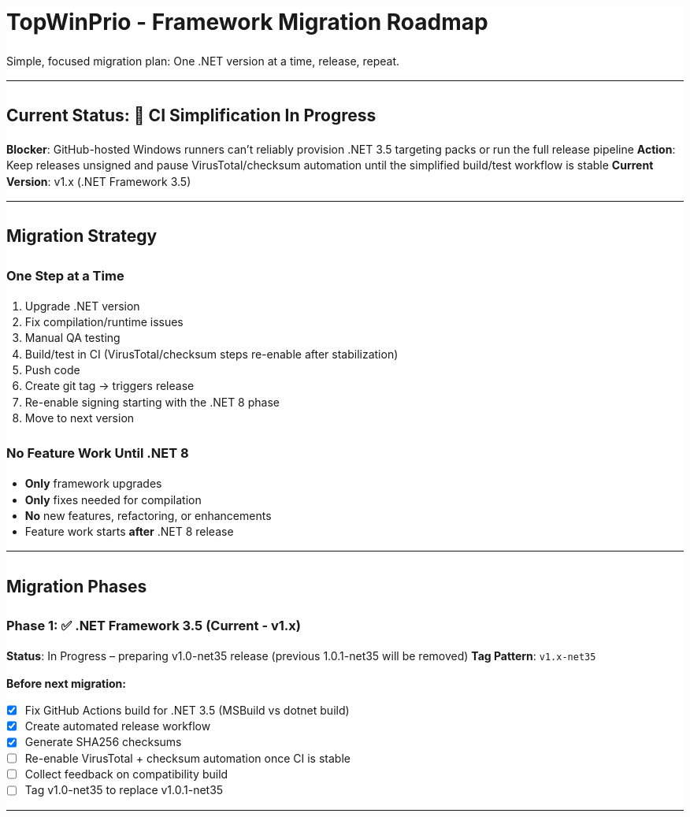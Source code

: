 # TopWinPrio - Framework Migration Roadmap

Simple, focused migration plan: One .NET version at a time, release, repeat.

---

## Current Status: 🚧 CI Simplification In Progress

**Blocker**: GitHub-hosted Windows runners can’t reliably provision .NET 3.5 targeting packs or run the full release pipeline
**Action**: Keep releases unsigned and pause VirusTotal/checksum automation until the simplified build/test workflow is stable
**Current Version**: v1.x (.NET Framework 3.5)

---

## Migration Strategy

### One Step at a Time
1. Upgrade .NET version
2. Fix compilation/runtime issues
3. Manual QA testing
4. Build/test in CI (VirusTotal/checksum steps re-enable after stabilization)
5. Push code
6. Create git tag → triggers release
7. Re-enable signing starting with the .NET 8 phase
8. Move to next version

### No Feature Work Until .NET 8
- **Only** framework upgrades
- **Only** fixes needed for compilation
- **No** new features, refactoring, or enhancements
- Feature work starts **after** .NET 8 release

---

## Migration Phases

### Phase 1: ✅ .NET Framework 3.5 (Current - v1.x)
**Status**: In Progress – preparing v1.0-net35 release (previous 1.0.1-net35 will be removed)
**Tag Pattern**: `v1.x-net35`

**Before next migration:**
- [x] Fix GitHub Actions build for .NET 3.5 (MSBuild vs dotnet build)
- [x] Create automated release workflow
- [x] Generate SHA256 checksums
- [ ] Re-enable VirusTotal + checksum automation once CI is stable  
- [ ] Collect feedback on compatibility build
- [ ] Tag v1.0-net35 to replace v1.0.1-net35

---